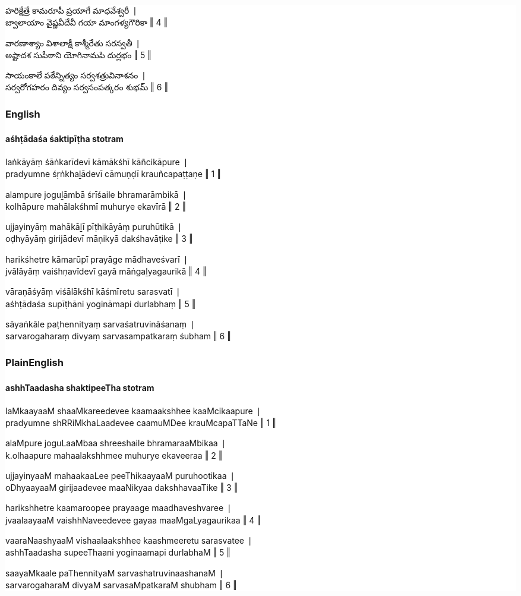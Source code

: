 హరిక్షేత్రే కామరూపీ ప్రయాగే మాధవేశ్వరీ ❘  
జ్వాలాయాం వైష్ణవీదేవీ గయా మాంగళ్యగౌరికా ‖ 4 ‖  

వారణాశ్యాం విశాలాక్షీ కాశ్మీరేతు సరస్వతీ ❘  
అష్టాదశ సుపీఠాని యోగినామపి దుర్లభం ‖ 5 ‖  

సాయంకాలే పఠేన్నిత్యం సర్వశత్రువినాశనం ❘  
సర్వరోగహరం దివ్యం సర్వసంపత్కరం శుభమ్ ‖ 6 ‖  


### English

#### aśhṭādaśa śaktipīṭha stotram

laṅkāyāṃ śāṅkarīdevī kāmākśhī kāñcikāpure ❘  
pradyumne śṛṅkhaḻādevī cāmuṇḍī krauñcapaṭṭaṇe 
‖ 1 ‖

alampure joguḻāmbā śrīśaile bhramarāmbikā ❘  
kolhāpure mahālakśhmī muhurye ekavīrā 
‖ 2 ‖

ujjayinyāṃ mahākāḻī pīṭhikāyāṃ puruhūtikā ❘  
oḍhyāyāṃ girijādevī māṇikyā dakśhavāṭike 
‖ 3 ‖

harikśhetre kāmarūpī prayāge mādhaveśvarī ❘  
jvālāyāṃ vaiśhṇavīdevī gayā māṅgaḻyagaurikā 
‖ 4 ‖

vāraṇāśyāṃ viśālākśhī kāśmīretu sarasvatī ❘  
aśhṭādaśa supīṭhāni yogināmapi durlabhaṃ 
‖ 5 ‖

sāyaṅkāle paṭhennityaṃ sarvaśatruvināśanaṃ ❘  
sarvarogaharaṃ divyaṃ sarvasampatkaraṃ śubham 
‖ 6 ‖

### PlainEnglish

#### ashhTaadasha shaktipeeTha stotram

laMkaayaaM shaaMkareedevee kaamaakshhee kaaMcikaapure ❘  
pradyumne shRRiMkhaLaadevee caamuMDee krauMcapaTTaNe 
‖ 1 ‖

alaMpure joguLaaMbaa shreeshaile bhramaraaMbikaa ❘  
k.olhaapure mahaalakshhmee muhurye ekaveeraa 
‖ 2 ‖

ujjayinyaaM mahaakaaLee peeThikaayaaM puruhootikaa ❘  
oDhyaayaaM girijaadevee maaNikyaa dakshhavaaTike 
‖ 3 ‖

harikshhetre kaamaroopee prayaage maadhaveshvaree ❘  
jvaalaayaaM vaishhNaveedevee gayaa maaMgaLyagaurikaa 
‖ 4 ‖

vaaraNaashyaaM vishaalaakshhee kaashmeeretu sarasvatee ❘  
ashhTaadasha supeeThaani yoginaamapi durlabhaM 
‖ 5 ‖

saayaMkaale paThennityaM sarvashatruvinaashanaM ❘  
sarvarogaharaM divyaM sarvasaMpatkaraM shubham 
‖ 6 ‖

